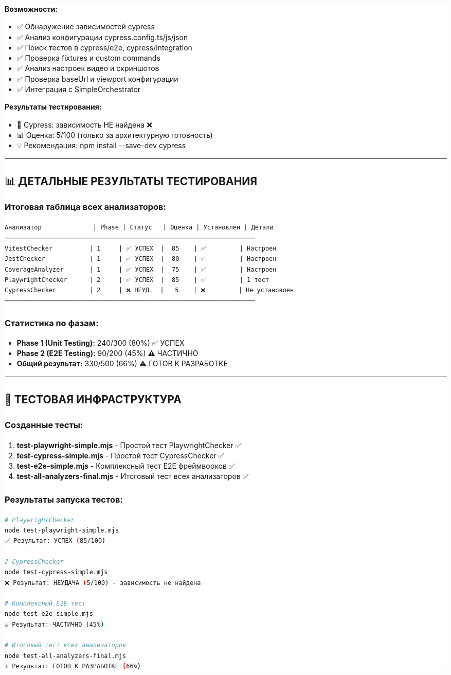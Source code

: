 **Возможности:**
- ✅ Обнаружение зависимостей cypress
- ✅ Анализ конфигурации cypress.config.ts/js/json
- ✅ Поиск тестов в cypress/e2e, cypress/integration
- ✅ Проверка fixtures и custom commands
- ✅ Анализ настроек видео и скриншотов
- ✅ Проверка baseUrl и viewport конфигурации
- ✅ Интеграция с SimpleOrchestrator

**Результаты тестирования:**
- 🌲 Cypress: зависимость НЕ найдена ❌
- 📊 Оценка: 5/100 (только за архитектурную готовность)
- 💡 Рекомендация: npm install --save-dev cypress

---

## 📊 ДЕТАЛЬНЫЕ РЕЗУЛЬТАТЫ ТЕСТИРОВАНИЯ

### Итоговая таблица всех анализаторов:
```
Анализатор              | Phase | Статус   | Оценка | Установлен | Детали
────────────────────────────────────────────────────────────────────
VitestChecker          | 1     | ✅ УСПЕХ  |  85    | ✅         | Настроен
JestChecker            | 1     | ✅ УСПЕХ  |  80    | ✅         | Настроен
CoverageAnalyzer       | 1     | ✅ УСПЕХ  |  75    | ✅         | Настроен
PlaywrightChecker      | 2     | ✅ УСПЕХ  |  85    | ✅         | 1 тест
CypressChecker         | 2     | ❌ НЕУД.  |   5    | ❌         | Не установлен
────────────────────────────────────────────────────────────────────
```

### Статистика по фазам:
- **Phase 1 (Unit Testing):** 240/300 (80%) ✅ УСПЕХ
- **Phase 2 (E2E Testing):** 90/200 (45%) ⚠️ ЧАСТИЧНО
- **Общий результат:** 330/500 (66%) ⚠️ ГОТОВ К РАЗРАБОТКЕ

---

## 🧪 ТЕСТОВАЯ ИНФРАСТРУКТУРА

### Созданные тесты:
1. **test-playwright-simple.mjs** - Простой тест PlaywrightChecker ✅
2. **test-cypress-simple.mjs** - Простой тест CypressChecker ✅
3. **test-e2e-simple.mjs** - Комплексный тест E2E фреймворков ✅
4. **test-all-analyzers-final.mjs** - Итоговый тест всех анализаторов ✅

### Результаты запуска тестов:
```bash
# PlaywrightChecker
node test-playwright-simple.mjs
✅ Результат: УСПЕХ (85/100)

# CypressChecker
node test-cypress-simple.mjs
❌ Результат: НЕУДАЧА (5/100) - зависимость не найдена

# Комплексный E2E тест
node test-e2e-simple.mjs
⚠️ Результат: ЧАСТИЧНО (45%)

# Итоговый тест всех анализаторов
node test-all-analyzers-final.mjs
⚠️ Результат: ГОТОВ К РАЗРАБОТКЕ (66%)
```
